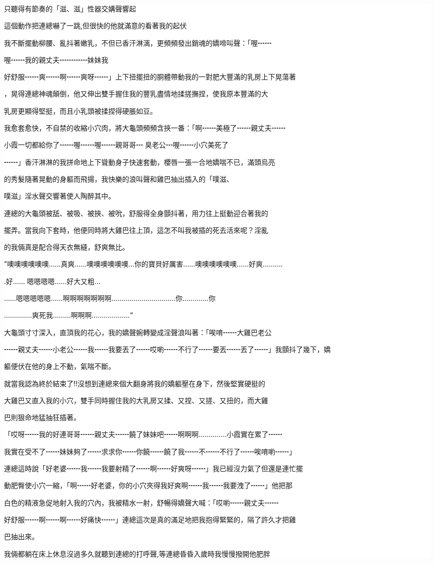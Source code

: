 只聽得有節奏的「滋、滋」性器交媾聲響起

這個動作把連總嚇了一跳,但很快的他就滿意的看著我的起伏

我不斷擺動柳腰、亂抖著嫩乳，不但已香汗淋漓，更頻頻發出銷魂的嬌啼叫聲：「喔┅┅

喔┅┅我的親丈夫┅┅┅┅妹妹我

好舒服┅┅爽┅┅啊┅┅爽呀┅┅」上下扭擺扭的胴體帶動我的一對肥大豐滿的乳房上下晃蕩著

，晃得連總神魂顛倒，他又伸出雙手握住我的豐乳盡情地揉搓撫捏，使我原本豐滿的大

乳房更顯得堅挺，而且小乳頭被揉捏得硬脹如豆。

我愈套愈快，不自禁的收縮小穴肉，將大龜頭頻頻含挾一番：「啊┅┅美極了┅┅親丈夫┅┅

小霞一切都給你了┅┅喔┅┅喔┅┅親哥哥┅ 臭老公┅喔┅┅小穴美死了

┅┅」香汗淋淋的我拼命地上下聳動身子快速套動，櫻唇一張一合地嬌喘不已，滿頭烏亮

的秀髮隨著晃動的身軀而飛揚，我快樂的浪叫聲和雞巴抽出插入的「噗滋、

噗滋」淫水聲交響著使人陶醉其中。

連總的大龜頭被舐、被吸、被挾、被吮，舒服得全身顫抖著，用力往上挺動迎合著我的

擺弄。當我向下套時，他便同時將大雞巴往上頂，這怎不叫我被插的死去活來呢？淫亂

的我倆真是配合得天衣無縫，舒爽無比。

”噢噢噢噢噢噢……真爽……噢噢噢噢噢噢…你的寶貝好厲害……噢噢噢噢噢噢……好爽….......

.好…… 嗯嗯嗯嗯……好大又粗…

……嗯嗯嗯嗯嗯……啊啊啊啊啊啊啊................................你.............你

..............爽死我.........啊啊啊...................“

大龜頭寸寸深入，直頂我的花心，我的嬌聲婉轉變成淫聲浪叫著：「唉唷┅┅大雞巴老公

┅┅親丈夫┅┅小老公┅┅我┅┅我要丟了┅┅哎喲┅┅不行了┅┅要丟┅┅丟了┅┅」我顫抖了幾下，嬌

軀便伏在他的身上不動，氣喘不斷。

就當我認為終於結束了!!沒想到連總來個大翻身將我的嬌軀壓在身下，然後堅實硬挺的

大雞巴又直入我的小穴，雙手同時握住我的大乳房又揉、又捏、又搓、又扭的，而大雞

巴則狠命地猛抽狂插著。

「哎呀┅┅我的好連哥哥┅┅親丈夫┅┅饒了妹妹吧┅┅啊啊啊..............小霞實在累了┅┅

我實在受不了┅┅妹妹夠了┅┅求求你┅┅你饒┅┅饒了我┅┅不┅┅不行了┅┅唉唷喲┅┅」

連總這時說「好老婆┅┅我┅┅我要射精了┅┅啊┅┅好爽呀┅┅」我已經沒力氣了但還是連忙擺

動肥臀使小穴一縮，「啊┅┅好老婆，你的小穴夾得我好爽啊┅┅我┅┅我要洩了┅┅」他把那

白色的精液急促地射入我的穴內，我被精水一射，舒暢得嬌聲大喊：「哎喲┅┅親丈夫┅┅

好舒服┅┅啊┅┅啊┅┅好痛快┅┅」連總這次是真的滿足地把我抱得緊緊的，隔了許久才把雞

巴抽出來。

我倆都躺在床上休息沒過多久就聽到連總的打呼聲,等連總昏昏入歲時我慢慢撥開他肥胖
